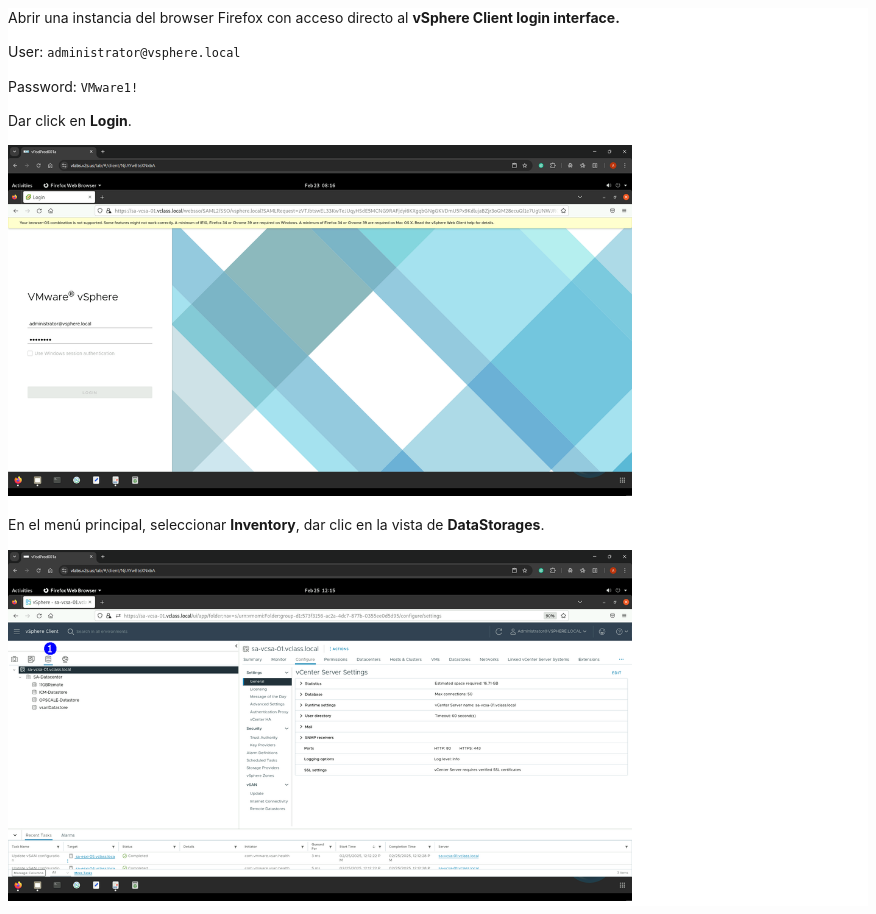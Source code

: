 Abrir una instancia del browser Firefox con acceso directo al **vSphere
Client login interface.**

User: `administrator@vsphere.local`

Password: `VMware1!`

Dar click en **Login**.

<img src="./media/image5.png" style="width:6.5in;height:3.65625in"
alt="A screenshot of a computer Description automatically generated" />

En el menú principal, seleccionar **Inventory**, dar clic en la vista de
**DataStorages**.

<img src="./media/image6.png" style="width:6.5in;height:3.65625in"
alt="A screenshot of a computer Description automatically generated" />